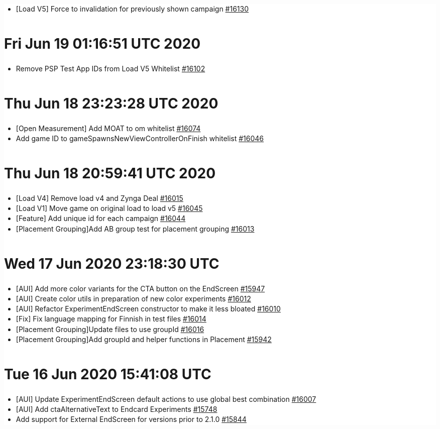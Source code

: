 * [Load V5] Force to invalidation for previously shown campaign [#16130](https://github.com/Applifier/unity-ads-webview/pull/16130)

# Fri Jun 19 01:16:51 UTC 2020

* Remove PSP Test App IDs from Load V5 Whitelist [#16102](https://github.com/Applifier/unity-ads-webview/pull/16102)

# Thu Jun 18 23:23:28 UTC 2020

* [Open Measurement] Add MOAT to om whitelist [#16074](https://github.com/Applifier/unity-ads-webview/pull/16074)
* Add game ID to gameSpawnsNewViewControllerOnFinish whitelist [#16046](https://github.com/Applifier/unity-ads-webview/pull/16046)

# Thu Jun 18 20:59:41 UTC 2020

* [Load V4] Remove load v4 and Zynga Deal [#16015](https://github.com/Applifier/unity-ads-webview/pull/16015)
* [Load V1] Move game on original load to load v5 [#16045](https://github.com/Applifier/unity-ads-webview/pull/16045)
* [Feature] Add unique id for each campaign [#16044](https://github.com/Applifier/unity-ads-webview/pull/16044)
* [Placement Grouping]Add AB group test for placement grouping [#16013](https://github.com/Applifier/unity-ads-webview/pull/16013)

# Wed 17 Jun 2020 23:18:30 UTC

* [AUI] Add more color variants for the CTA button on the EndScreen [#15947](https://github.com/Applifier/unity-ads-webview/pull/15947)
* [AUI] Create color utils in preparation of new color experiments [#16012](https://github.com/Applifier/unity-ads-webview/pull/16012)
* [AUI] Refactor ExperimentEndScreen constructor to make it less bloated [#16010](https://github.com/Applifier/unity-ads-webview/pull/16010)
* [Fix] Fix language mapping for Finnish in test files [#16014](https://github.com/Applifier/unity-ads-webview/pull/16014)
* [Placement Grouping]Update files to use groupId [#16016](https://github.com/Applifier/unity-ads-webview/pull/16016)
* [Placement Grouping]Add groupId and helper functions in Placement [#15942](https://github.com/Applifier/unity-ads-webview/pull/15942)

# Tue 16 Jun 2020 15:41:08 UTC

* [AUI] Update ExperimentEndScreen default actions to use global best combination [#16007](https://github.com/Applifier/unity-ads-webview/pull/16007)
* [AUI] Add ctaAlternativeText to Endcard Experiments [#15748](https://github.com/Applifier/unity-ads-webview/pull/15748)
* Add support for External EndScreen for versions prior to 2.1.0 [#15844](https://github.com/Applifier/unity-ads-webview/pull/15844)

